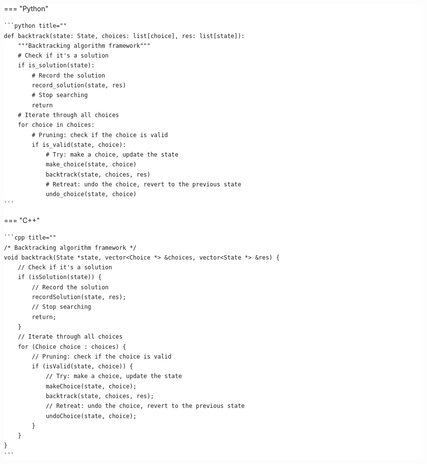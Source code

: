 === "Python"

    ```python title=""
    def backtrack(state: State, choices: list[choice], res: list[state]):
        """Backtracking algorithm framework"""
        # Check if it's a solution
        if is_solution(state):
            # Record the solution
            record_solution(state, res)
            # Stop searching
            return
        # Iterate through all choices
        for choice in choices:
            # Pruning: check if the choice is valid
            if is_valid(state, choice):
                # Try: make a choice, update the state
                make_choice(state, choice)
                backtrack(state, choices, res)
                # Retreat: undo the choice, revert to the previous state
                undo_choice(state, choice)
    ```

=== "C++"

    ```cpp title=""
    /* Backtracking algorithm framework */
    void backtrack(State *state, vector<Choice *> &choices, vector<State *> &res) {
        // Check if it's a solution
        if (isSolution(state)) {
            // Record the solution
            recordSolution(state, res);
            // Stop searching
            return;
        }
        // Iterate through all choices
        for (Choice choice : choices) {
            // Pruning: check if the choice is valid
            if (isValid(state, choice)) {
                // Try: make a choice, update the state
                makeChoice(state, choice);
                backtrack(state, choices, res);
                // Retreat: undo the choice, revert to the previous state
                undoChoice(state, choice);
            }
        }
    }
    ```
